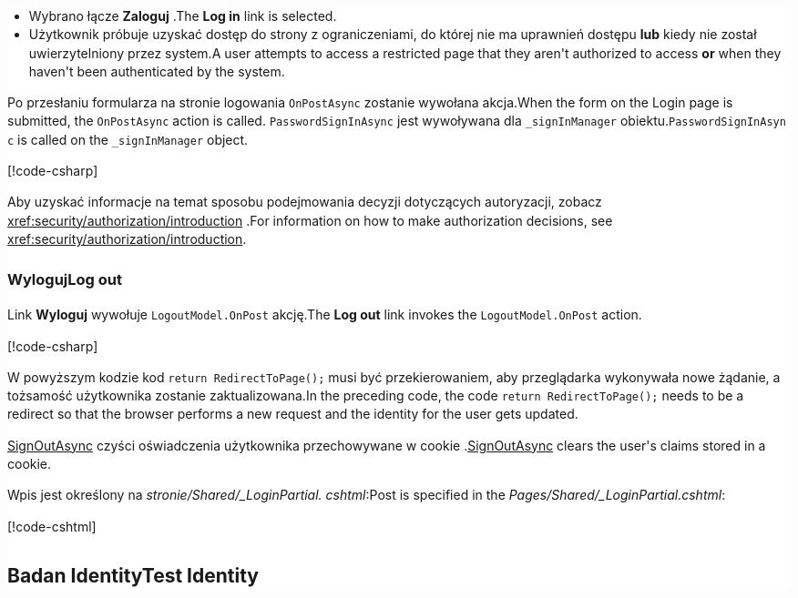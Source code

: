 * <span data-ttu-id="0c811-180">Wybrano łącze **Zaloguj** .</span><span class="sxs-lookup"><span data-stu-id="0c811-180">The **Log in** link is selected.</span></span>
* <span data-ttu-id="0c811-181">Użytkownik próbuje uzyskać dostęp do strony z ograniczeniami, do której nie ma uprawnień dostępu **lub** kiedy nie został uwierzytelniony przez system.</span><span class="sxs-lookup"><span data-stu-id="0c811-181">A user attempts to access a restricted page that they aren't authorized to access **or** when they haven't been authenticated by the system.</span></span>

<span data-ttu-id="0c811-182">Po przesłaniu formularza na stronie logowania `OnPostAsync` zostanie wywołana akcja.</span><span class="sxs-lookup"><span data-stu-id="0c811-182">When the form on the Login page is submitted, the `OnPostAsync` action is called.</span></span> <span data-ttu-id="0c811-183">`PasswordSignInAsync` jest wywoływana dla `_signInManager` obiektu.</span><span class="sxs-lookup"><span data-stu-id="0c811-183">`PasswordSignInAsync` is called on the `_signInManager` object.</span></span>

[!code-csharp[](identity/sample/WebApp3/Areas/Identity/Pages/Account/Login.cshtml.cs?name=snippet&highlight=10-11)]

<span data-ttu-id="0c811-184">Aby uzyskać informacje na temat sposobu podejmowania decyzji dotyczących autoryzacji, zobacz <xref:security/authorization/introduction> .</span><span class="sxs-lookup"><span data-stu-id="0c811-184">For information on how to make authorization decisions, see <xref:security/authorization/introduction>.</span></span>

### <a name="log-out"></a><span data-ttu-id="0c811-185">Wyloguj</span><span class="sxs-lookup"><span data-stu-id="0c811-185">Log out</span></span>

<span data-ttu-id="0c811-186">Link **Wyloguj** wywołuje `LogoutModel.OnPost` akcję.</span><span class="sxs-lookup"><span data-stu-id="0c811-186">The **Log out** link invokes the `LogoutModel.OnPost` action.</span></span> 

[!code-csharp[](identity/sample/WebApp3/Areas/Identity/Pages/Account/Logout.cshtml.cs?highlight=36)]

<span data-ttu-id="0c811-187">W powyższym kodzie kod `return RedirectToPage();` musi być przekierowaniem, aby przeglądarka wykonywała nowe żądanie, a tożsamość użytkownika zostanie zaktualizowana.</span><span class="sxs-lookup"><span data-stu-id="0c811-187">In the preceding code, the code `return RedirectToPage();` needs to be a redirect so that the browser performs a new request and the identity for the user gets updated.</span></span>

<span data-ttu-id="0c811-188">[SignOutAsync](/dotnet/api/microsoft.aspnetcore.identity.signinmanager-1.signoutasync#Microsoft_AspNetCore_Identity_SignInManager_1_SignOutAsync) czyści oświadczenia użytkownika przechowywane w cookie .</span><span class="sxs-lookup"><span data-stu-id="0c811-188">[SignOutAsync](/dotnet/api/microsoft.aspnetcore.identity.signinmanager-1.signoutasync#Microsoft_AspNetCore_Identity_SignInManager_1_SignOutAsync) clears the user's claims stored in a cookie.</span></span>

<span data-ttu-id="0c811-189">Wpis jest określony na *stronie/Shared/_LoginPartial. cshtml*:</span><span class="sxs-lookup"><span data-stu-id="0c811-189">Post is specified in the *Pages/Shared/_LoginPartial.cshtml*:</span></span>

[!code-cshtml[](identity/sample/WebApp3/Pages/Shared/_LoginPartial.cshtml?highlight=15)]

## <a name="test-identity"></a><span data-ttu-id="0c811-190">Badan Identity</span><span class="sxs-lookup"><span data-stu-id="0c811-190">Test Identity</span></span>
